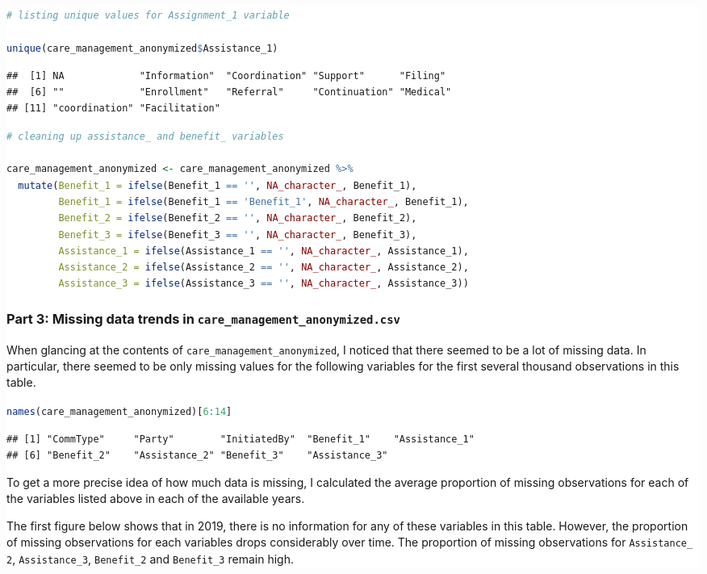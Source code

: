 ``` r
# listing unique values for Assignment_1 variable

unique(care_management_anonymized$Assistance_1)
```

    ##  [1] NA             "Information"  "Coordination" "Support"      "Filing"      
    ##  [6] ""             "Enrollment"   "Referral"     "Continuation" "Medical"     
    ## [11] "coordination" "Facilitation"

``` r
# cleaning up assistance_ and benefit_ variables

care_management_anonymized <- care_management_anonymized %>%
  mutate(Benefit_1 = ifelse(Benefit_1 == '', NA_character_, Benefit_1),
         Benefit_1 = ifelse(Benefit_1 == 'Benefit_1', NA_character_, Benefit_1),
         Benefit_2 = ifelse(Benefit_2 == '', NA_character_, Benefit_2),
         Benefit_3 = ifelse(Benefit_3 == '', NA_character_, Benefit_3),
         Assistance_1 = ifelse(Assistance_1 == '', NA_character_, Assistance_1),
         Assistance_2 = ifelse(Assistance_2 == '', NA_character_, Assistance_2),
         Assistance_3 = ifelse(Assistance_3 == '', NA_character_, Assistance_3))
```

### Part 3: Missing data trends in `care_management_anonymized.csv`

When glancing at the contents of `care_management_anonymized`, I noticed
that there seemed to be a lot of missing data. In particular, there
seemed to be only missing values for the following variables for the
first several thousand observations in this table.

``` r
names(care_management_anonymized)[6:14]
```

    ## [1] "CommType"     "Party"        "InitiatedBy"  "Benefit_1"    "Assistance_1"
    ## [6] "Benefit_2"    "Assistance_2" "Benefit_3"    "Assistance_3"

To get a more precise idea of how much data is missing, I calculated the
average proportion of missing observations for each of the variables
listed above in each of the available years.

The first figure below shows that in 2019, there is no information for
any of these variables in this table. However, the proportion of missing
observations for each variables drops considerably over time. The
proportion of missing observations for `Assistance_2`, `Assistance_3`,
`Benefit_2` and `Benefit_3` remain high.
